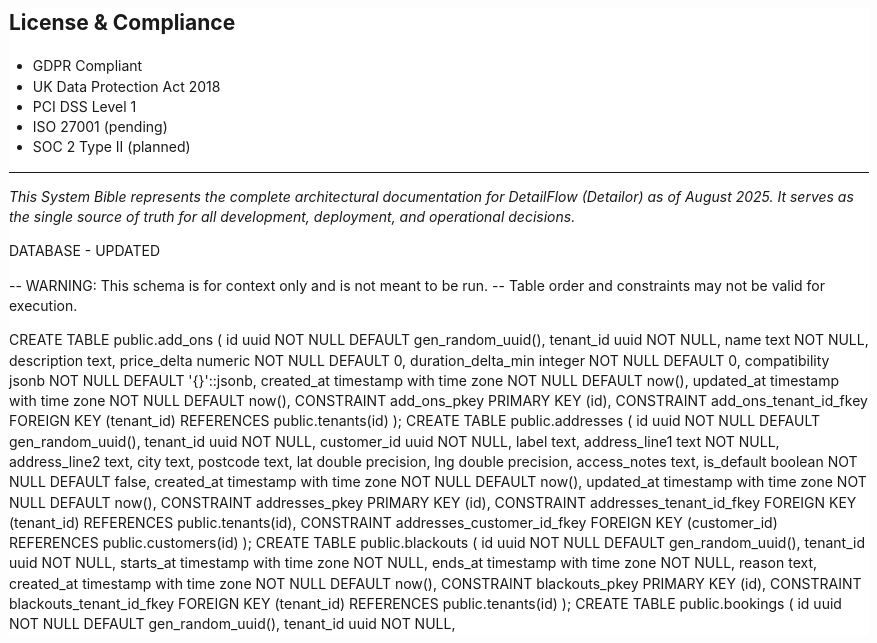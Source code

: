 
## License & Compliance

- GDPR Compliant
- UK Data Protection Act 2018
- PCI DSS Level 1
- ISO 27001 (pending)
- SOC 2 Type II (planned)

---

*This System Bible represents the complete architectural documentation for DetailFlow (Detailor) as of August 2025. It serves as the single source of truth for all development, deployment, and operational decisions.*


DATABASE - UPDATED

-- WARNING: This schema is for context only and is not meant to be run.
-- Table order and constraints may not be valid for execution.

CREATE TABLE public.add_ons (
  id uuid NOT NULL DEFAULT gen_random_uuid(),
  tenant_id uuid NOT NULL,
  name text NOT NULL,
  description text,
  price_delta numeric NOT NULL DEFAULT 0,
  duration_delta_min integer NOT NULL DEFAULT 0,
  compatibility jsonb NOT NULL DEFAULT '{}'::jsonb,
  created_at timestamp with time zone NOT NULL DEFAULT now(),
  updated_at timestamp with time zone NOT NULL DEFAULT now(),
  CONSTRAINT add_ons_pkey PRIMARY KEY (id),
  CONSTRAINT add_ons_tenant_id_fkey FOREIGN KEY (tenant_id) REFERENCES public.tenants(id)
);
CREATE TABLE public.addresses (
  id uuid NOT NULL DEFAULT gen_random_uuid(),
  tenant_id uuid NOT NULL,
  customer_id uuid NOT NULL,
  label text,
  address_line1 text NOT NULL,
  address_line2 text,
  city text,
  postcode text,
  lat double precision,
  lng double precision,
  access_notes text,
  is_default boolean NOT NULL DEFAULT false,
  created_at timestamp with time zone NOT NULL DEFAULT now(),
  updated_at timestamp with time zone NOT NULL DEFAULT now(),
  CONSTRAINT addresses_pkey PRIMARY KEY (id),
  CONSTRAINT addresses_tenant_id_fkey FOREIGN KEY (tenant_id) REFERENCES public.tenants(id),
  CONSTRAINT addresses_customer_id_fkey FOREIGN KEY (customer_id) REFERENCES public.customers(id)
);
CREATE TABLE public.blackouts (
  id uuid NOT NULL DEFAULT gen_random_uuid(),
  tenant_id uuid NOT NULL,
  starts_at timestamp with time zone NOT NULL,
  ends_at timestamp with time zone NOT NULL,
  reason text,
  created_at timestamp with time zone NOT NULL DEFAULT now(),
  CONSTRAINT blackouts_pkey PRIMARY KEY (id),
  CONSTRAINT blackouts_tenant_id_fkey FOREIGN KEY (tenant_id) REFERENCES public.tenants(id)
);
CREATE TABLE public.bookings (
  id uuid NOT NULL DEFAULT gen_random_uuid(),
  tenant_id uuid NOT NULL,
